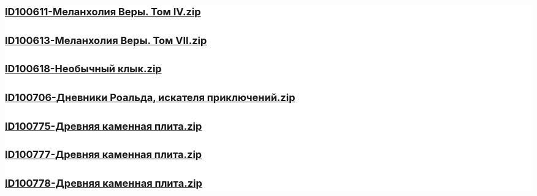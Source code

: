 ### [ID100611-Меланхолия Веры. Том IV.zip](https://raw.githubusercontent.com/Sam5440/Genshin_Impact_Teleport/download/AutoGeneratePoint/Points%28Raw%29%5Bcn-en-ru%5D/ru-ru/Item/ID3-%D0%A2%D0%B5%D0%B9%D0%B2%D0%B0%D1%82/ID100611-%D0%9C%D0%B5%D0%BB%D0%B0%D0%BD%D1%85%D0%BE%D0%BB%D0%B8%D1%8F%20%D0%92%D0%B5%D1%80%D1%8B.%20%D0%A2%D0%BE%D0%BC%20IV.zip)

### [ID100613-Меланхолия Веры. Том VII.zip](https://raw.githubusercontent.com/Sam5440/Genshin_Impact_Teleport/download/AutoGeneratePoint/Points%28Raw%29%5Bcn-en-ru%5D/ru-ru/Item/ID3-%D0%A2%D0%B5%D0%B9%D0%B2%D0%B0%D1%82/ID100613-%D0%9C%D0%B5%D0%BB%D0%B0%D0%BD%D1%85%D0%BE%D0%BB%D0%B8%D1%8F%20%D0%92%D0%B5%D1%80%D1%8B.%20%D0%A2%D0%BE%D0%BC%20VII.zip)

### [ID100618-Необычный клык.zip](https://raw.githubusercontent.com/Sam5440/Genshin_Impact_Teleport/download/AutoGeneratePoint/Points%28Raw%29%5Bcn-en-ru%5D/ru-ru/Item/ID3-%D0%A2%D0%B5%D0%B9%D0%B2%D0%B0%D1%82/ID100618-%D0%9D%D0%B5%D0%BE%D0%B1%D1%8B%D1%87%D0%BD%D1%8B%D0%B9%20%D0%BA%D0%BB%D1%8B%D0%BA.zip)

### [ID100706-Дневники Роальда, искателя приключений.zip](https://raw.githubusercontent.com/Sam5440/Genshin_Impact_Teleport/download/AutoGeneratePoint/Points%28Raw%29%5Bcn-en-ru%5D/ru-ru/Item/ID3-%D0%A2%D0%B5%D0%B9%D0%B2%D0%B0%D1%82/ID100706-%D0%94%D0%BD%D0%B5%D0%B2%D0%BD%D0%B8%D0%BA%D0%B8%20%D0%A0%D0%BE%D0%B0%D0%BB%D1%8C%D0%B4%D0%B0%2C%20%D0%B8%D1%81%D0%BA%D0%B0%D1%82%D0%B5%D0%BB%D1%8F%20%D0%BF%D1%80%D0%B8%D0%BA%D0%BB%D1%8E%D1%87%D0%B5%D0%BD%D0%B8%D0%B9.zip)

### [ID100775-Древняя каменная плита.zip](https://raw.githubusercontent.com/Sam5440/Genshin_Impact_Teleport/download/AutoGeneratePoint/Points%28Raw%29%5Bcn-en-ru%5D/ru-ru/Item/ID3-%D0%A2%D0%B5%D0%B9%D0%B2%D0%B0%D1%82/ID100775-%D0%94%D1%80%D0%B5%D0%B2%D0%BD%D1%8F%D1%8F%20%D0%BA%D0%B0%D0%BC%D0%B5%D0%BD%D0%BD%D0%B0%D1%8F%20%D0%BF%D0%BB%D0%B8%D1%82%D0%B0.zip)

### [ID100777-Древняя каменная плита.zip](https://raw.githubusercontent.com/Sam5440/Genshin_Impact_Teleport/download/AutoGeneratePoint/Points%28Raw%29%5Bcn-en-ru%5D/ru-ru/Item/ID3-%D0%A2%D0%B5%D0%B9%D0%B2%D0%B0%D1%82/ID100777-%D0%94%D1%80%D0%B5%D0%B2%D0%BD%D1%8F%D1%8F%20%D0%BA%D0%B0%D0%BC%D0%B5%D0%BD%D0%BD%D0%B0%D1%8F%20%D0%BF%D0%BB%D0%B8%D1%82%D0%B0.zip)

### [ID100778-Древняя каменная плита.zip](https://raw.githubusercontent.com/Sam5440/Genshin_Impact_Teleport/download/AutoGeneratePoint/Points%28Raw%29%5Bcn-en-ru%5D/ru-ru/Item/ID3-%D0%A2%D0%B5%D0%B9%D0%B2%D0%B0%D1%82/ID100778-%D0%94%D1%80%D0%B5%D0%B2%D0%BD%D1%8F%D1%8F%20%D0%BA%D0%B0%D0%BC%D0%B5%D0%BD%D0%BD%D0%B0%D1%8F%20%D0%BF%D0%BB%D0%B8%D1%82%D0%B0.zip)
